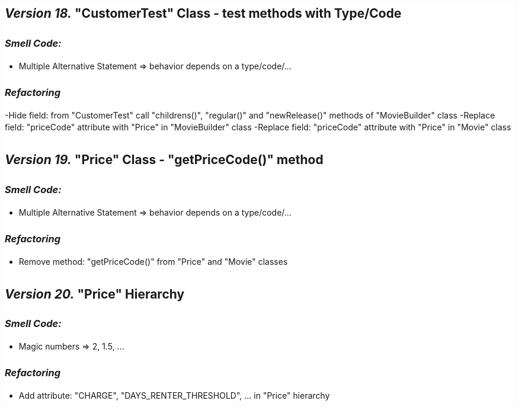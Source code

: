 
## <em>**Version 18.**</em> "CustomerTest" Class - test methods with Type/Code

### <em>**Smell Code:**</em>

- Multiple Alternative Statement => behavior depends on a type/code/...

### <em>**Refactoring**</em>

-Hide field: from "CustomerTest" call "childrens()", "regular()" and "newRelease()" methods of "MovieBuilder" class
-Replace field: "priceCode" attribute with "Price" in "MovieBuilder" class
-Replace field: "priceCode" attribute with "Price" in "Movie" class

## <em>**Version 19.**</em> "Price" Class - "getPriceCode()" method

### <em>**Smell Code:**</em>

- Multiple Alternative Statement => behavior depends on a type/code/...

### <em>**Refactoring**</em>

- Remove method: "getPriceCode()" from "Price" and "Movie" classes

## <em>**Version 20.**</em> "Price" Hierarchy

### <em>**Smell Code:**</em>

- Magic numbers => 2, 1.5, ...

### <em>**Refactoring**</em>

- Add attribute: "CHARGE", "DAYS_RENTER_THRESHOLD", ... in "Price" hierarchy
